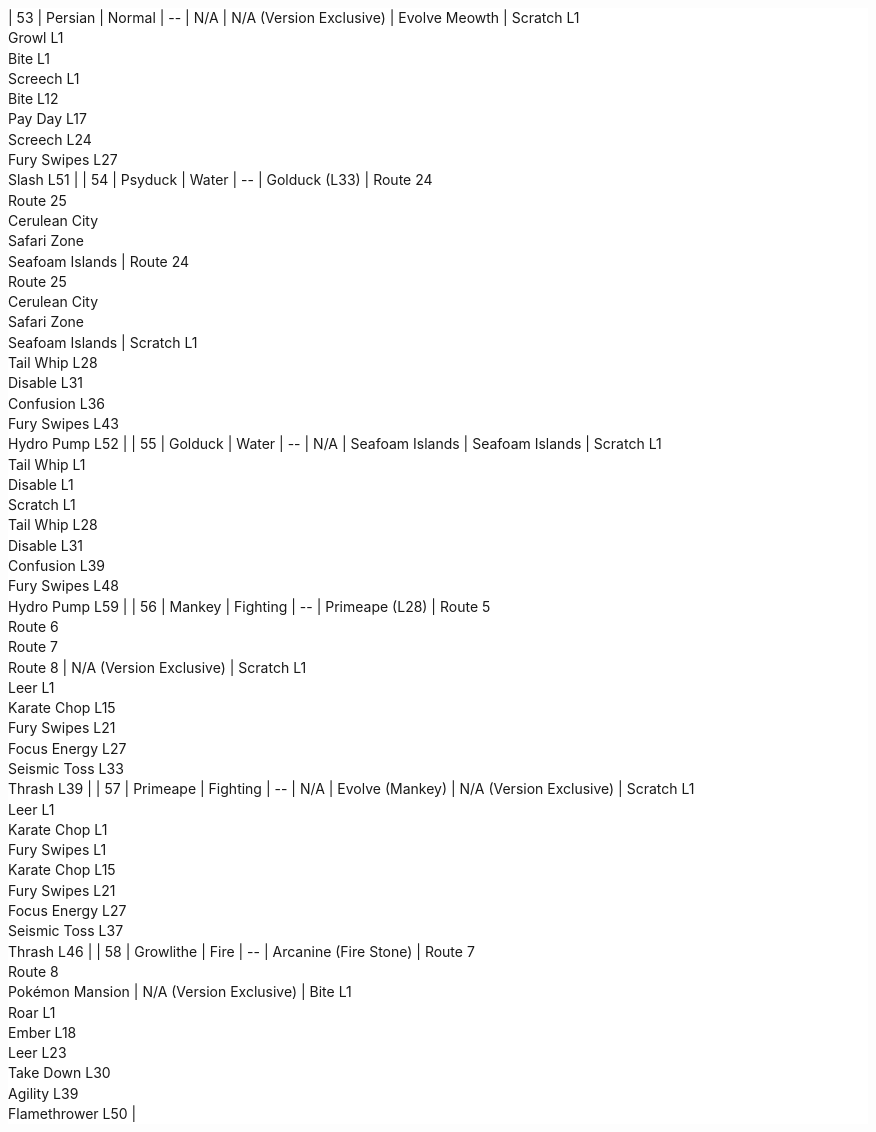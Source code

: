 | 53   | Persian     | Normal   | --       | N/A                                                                   | N/A (Version Exclusive)                                                                                                                                                                                                                                                                        | Evolve Meowth                                                                                                                                                                                                                                                                                  | Scratch L1<br>Growl L1<br>Bite L1<br>Screech L1<br>Bite L12<br>Pay Day L17<br>Screech L24<br>Fury Swipes L27<br>Slash L51                                                                                      |
| 54   | Psyduck     | Water    | --       | Golduck (L33)                                                         | Route 24<br>Route 25<br>Cerulean City<br>Safari Zone<br>Seafoam Islands                                                                                                                                                                                                                                | Route 24<br>Route 25<br>Cerulean City<br>Safari Zone<br>Seafoam Islands                                                                                                                                                                                                                                | Scratch L1<br>Tail Whip L28<br>Disable L31<br>Confusion L36<br>Fury Swipes L43<br>Hydro Pump L52                                                                                                         |
| 55   | Golduck     | Water    | --       | N/A                                                                   | Seafoam Islands                                                                                                                                                                                                                                                                                | Seafoam Islands                                                                                                                                                                                                                                                                                | Scratch L1<br>Tail Whip L1<br>Disable L1<br>Scratch L1<br>Tail Whip L28<br>Disable L31<br>Confusion L39<br>Fury Swipes L48<br>Hydro Pump L59                                                                   |
| 56   | Mankey      | Fighting | --       | Primeape (L28)                                                        | Route 5<br>Route 6<br>Route 7<br>Route 8                                                                                                                                                                                                                                                             | N/A (Version Exclusive)                                                                                                                                                                                                                                                                        | Scratch L1<br>Leer L1<br>Karate Chop L15<br>Fury Swipes L21<br>Focus Energy L27<br>Seismic Toss L33<br>Thrash L39                                                                                          |
| 57   | Primeape    | Fighting | --       | N/A                                                                   | Evolve (Mankey)                                                                                                                                                                                                                                                                                | N/A (Version Exclusive)                                                                                                                                                                                                                                                                        | Scratch L1<br>Leer L1<br>Karate Chop L1<br>Fury Swipes L1<br>Karate Chop L15<br>Fury Swipes L21<br>Focus Energy L27<br>Seismic Toss L37<br>Thrash L46                                                          |
| 58   | Growlithe   | Fire     | --       | Arcanine (Fire Stone)                                                 | Route 7<br>Route 8<br>Pokémon Mansion                                                                                                                                                                                                                                                              | N/A (Version Exclusive)                                                                                                                                                                                                                                                                        | Bite L1<br>Roar L1<br>Ember L18<br>Leer L23<br>Take Down L30<br>Agility L39<br>Flamethrower L50                                                                                                            |